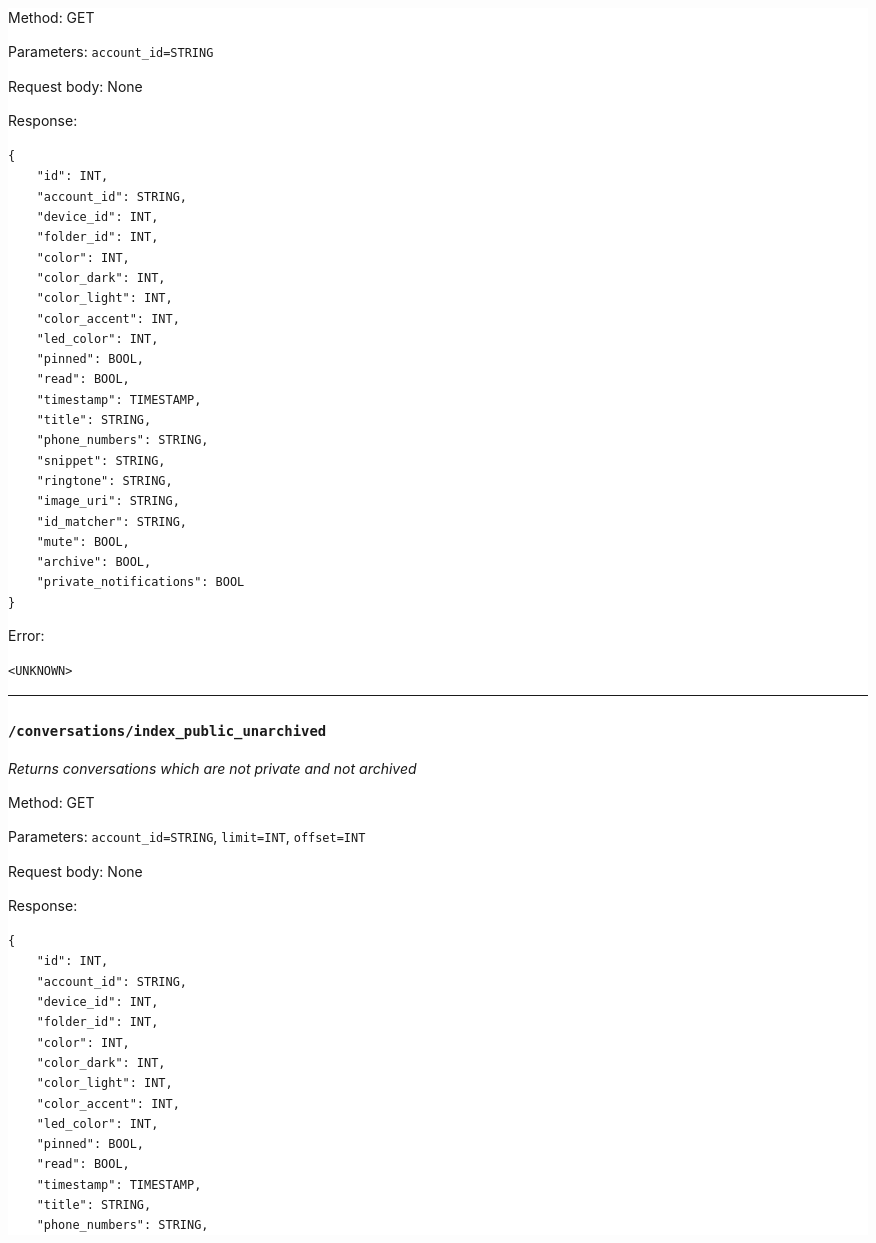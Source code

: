 Method: GET

Parameters: `account_id=STRING`

Request body: None

Response:
```
{
    "id": INT,
    "account_id": STRING,
    "device_id": INT,
    "folder_id": INT,
    "color": INT,
    "color_dark": INT,
    "color_light": INT,
    "color_accent": INT,
    "led_color": INT,
    "pinned": BOOL,
    "read": BOOL,
    "timestamp": TIMESTAMP,
    "title": STRING,
    "phone_numbers": STRING,
    "snippet": STRING,
    "ringtone": STRING,
    "image_uri": STRING,
    "id_matcher": STRING,
    "mute": BOOL,
    "archive": BOOL,
    "private_notifications": BOOL
}
```

Error:
```
<UNKNOWN>
```


---


### `/conversations/index_public_unarchived`

*Returns conversations which are not private and not archived*

Method: GET

Parameters: `account_id=STRING`, `limit=INT`, `offset=INT`

Request body: None

Response:
```
{
    "id": INT,
    "account_id": STRING,
    "device_id": INT,
    "folder_id": INT,
    "color": INT,
    "color_dark": INT,
    "color_light": INT,
    "color_accent": INT,
    "led_color": INT,
    "pinned": BOOL,
    "read": BOOL,
    "timestamp": TIMESTAMP,
    "title": STRING,
    "phone_numbers": STRING,
```